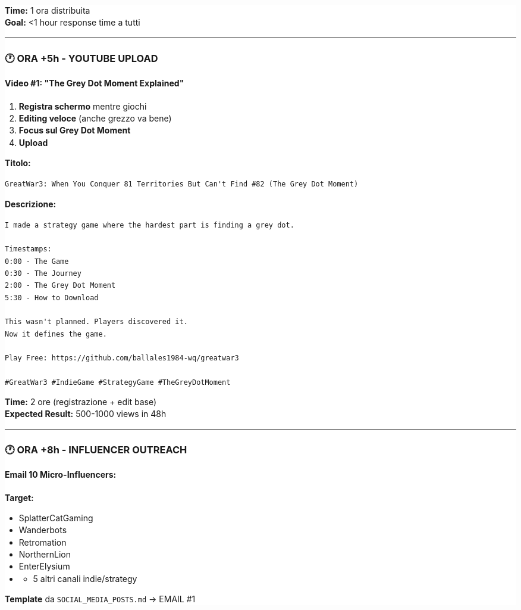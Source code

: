 **Time:** 1 ora distribuita  
**Goal:** <1 hour response time a tutti

---

### **🕐 ORA +5h - YOUTUBE UPLOAD**

#### **Video #1: "The Grey Dot Moment Explained"**

1. **Registra schermo** mentre giochi
2. **Editing veloce** (anche grezzo va bene)
3. **Focus sul Grey Dot Moment**
4. **Upload**

**Titolo:**
```
GreatWar3: When You Conquer 81 Territories But Can't Find #82 (The Grey Dot Moment)
```

**Descrizione:**
```
I made a strategy game where the hardest part is finding a grey dot.

Timestamps:
0:00 - The Game
0:30 - The Journey  
2:00 - The Grey Dot Moment
5:30 - How to Download

This wasn't planned. Players discovered it.
Now it defines the game.

Play Free: https://github.com/ballales1984-wq/greatwar3

#GreatWar3 #IndieGame #StrategyGame #TheGreyDotMoment
```

**Time:** 2 ore (registrazione + edit base)  
**Expected Result:** 500-1000 views in 48h

---

### **🕐 ORA +8h - INFLUENCER OUTREACH**

#### **Email 10 Micro-Influencers:**

**Target:**
- SplatterCatGaming
- Wanderbots  
- Retromation
- NorthernLion
- EnterElysium
- + 5 altri canali indie/strategy

**Template** da `SOCIAL_MEDIA_POSTS.md` → EMAIL #1
